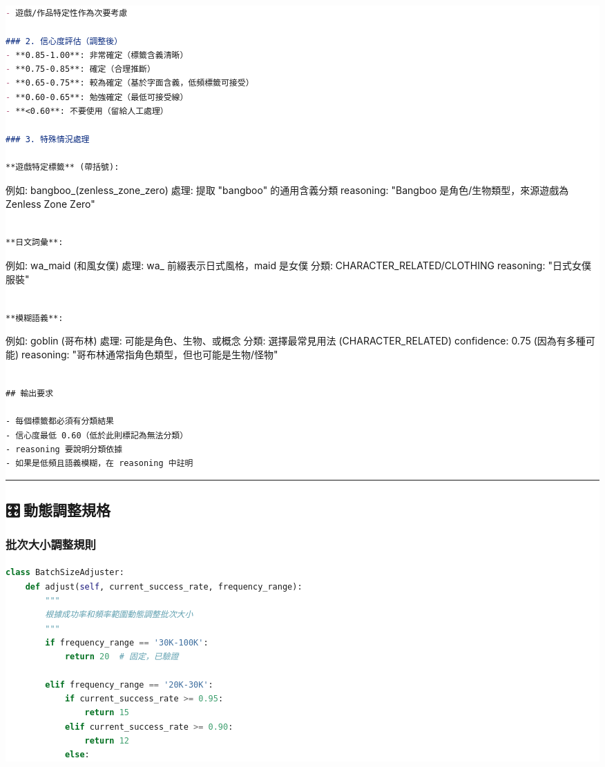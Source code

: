 ```markdown
- 遊戲/作品特定性作為次要考慮

### 2. 信心度評估（調整後）
- **0.85-1.00**: 非常確定（標籤含義清晰）
- **0.75-0.85**: 確定（合理推斷）
- **0.65-0.75**: 較為確定（基於字面含義，低頻標籤可接受）
- **0.60-0.65**: 勉強確定（最低可接受線）
- **<0.60**: 不要使用（留給人工處理）

### 3. 特殊情況處理

**遊戲特定標籤** (帶括號):
```
例如: bangboo_(zenless_zone_zero)
處理: 提取 "bangboo" 的通用含義分類
reasoning: "Bangboo 是角色/生物類型，來源遊戲為 Zenless Zone Zero"
```

**日文詞彙**:
```
例如: wa_maid (和風女僕)
處理: wa_ 前綴表示日式風格，maid 是女僕
分類: CHARACTER_RELATED/CLOTHING
reasoning: "日式女僕服裝"
```

**模糊語義**:
```
例如: goblin (哥布林)
處理: 可能是角色、生物、或概念
分類: 選擇最常見用法 (CHARACTER_RELATED)
confidence: 0.75 (因為有多種可能)
reasoning: "哥布林通常指角色類型，但也可能是生物/怪物"
```

## 輸出要求

- 每個標籤都必須有分類結果
- 信心度最低 0.60（低於此則標記為無法分類）
- reasoning 要說明分類依據
- 如果是低頻且語義模糊，在 reasoning 中註明
```

---

## 🎛️ 動態調整規格

### 批次大小調整規則

```python
class BatchSizeAdjuster:
    def adjust(self, current_success_rate, frequency_range):
        """
        根據成功率和頻率範圍動態調整批次大小
        """
        if frequency_range == '30K-100K':
            return 20  # 固定，已驗證
        
        elif frequency_range == '20K-30K':
            if current_success_rate >= 0.95:
                return 15
            elif current_success_rate >= 0.90:
                return 12
            else:
```